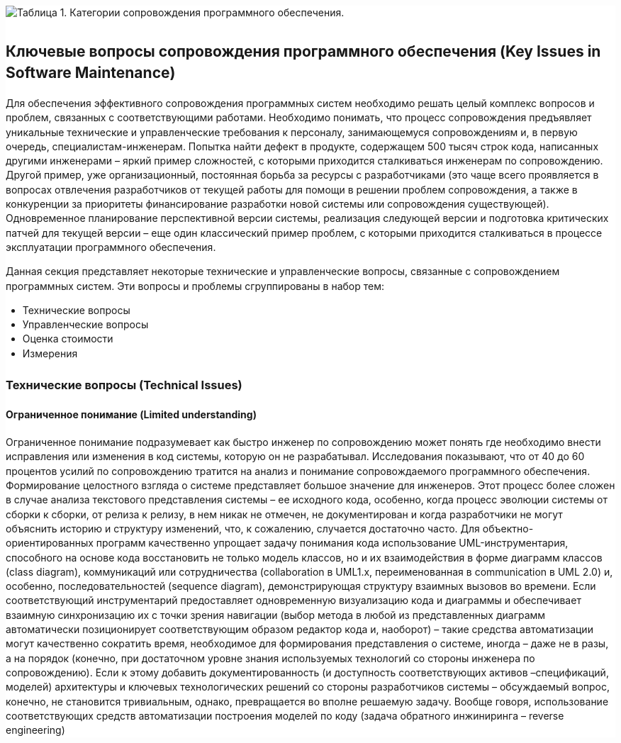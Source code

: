 ![Таблица 1. Категории сопровождения программного обеспечения.](images/maintenance_categories.jpg)

## Ключевые вопросы сопровождения программного обеспечения (Key Issues in Software Maintenance)

Для обеспечения эффективного сопровождения программных систем необходимо решать
целый комплекс вопросов и проблем, связанных с соответствующими работами.
Необходимо понимать, что процесс сопровождения предъявляет уникальные
технические и управленческие требования к персоналу, занимающемуся
сопровождениям и, в первую очередь, специалистам-инженерам. Попытка найти
дефект в продукте, содержащем 500 тысяч строк кода, написанных другими
инженерами – яркий пример сложностей, с которыми приходится сталкиваться
инженерам по сопровождению. Другой пример, уже организационный, постоянная
борьба за ресурсы с разработчиками (это чаще всего проявляется в вопросах
отвлечения разработчиков от текущей работы для помощи в решении проблем
сопровождения, а также в конкуренции за приоритеты финансирование разработки
новой системы или сопровождения существующей). Одновременное планирование
перспективной версии системы, реализация следующей версии и подготовка
критических патчей для текущей версии – еще один классический пример проблем, с
которыми приходится сталкиваться в процессе эксплуатации программного
обеспечения.

Данная секция представляет некоторые технические и управленческие вопросы,
связанные с сопровождением программных систем. Эти вопросы и проблемы
сгруппированы в набор тем:

- Технические вопросы
- Управленческие вопросы
- Оценка стоимости
- Измерения

### Технические вопросы (Technical Issues)

#### Ограниченное понимание (Limited understanding)

Ограниченное понимание подразумевает как быстро инженер по сопровождению может
понять где необходимо внести исправления или изменения в код системы, которую
он не разрабатывал. Исследования показывают, что от 40 до 60 процентов усилий
по сопровождению тратится на анализ и понимание сопровождаемого программного
обеспечения. Формирование целостного взгляда о системе представляет большое
значение для инженеров. Этот процесс более сложен в случае анализа текстового
представления системы – ее исходного кода, особенно, когда процесс эволюции
системы от сборки к сборки, от релиза к релизу, в нем никак не отмечен, не
документирован и когда разработчики не могут объяснить историю и структуру
изменений, что, к сожалению, случается достаточно часто.
Для объектно-ориентированных программ качественно упрощает задачу понимания
кода использование UML-инструментария, способного на основе кода восстановить
не только модель классов, но и их взаимодействия в форме диаграмм классов
(class diagram), коммуникаций или сотрудничества (collaboration в UML1.x,
переименованная в communication в UML 2.0) и, особенно, последовательностей
(sequence diagram), демонстрирующая структуру взаимных вызовов во времени. Если
соответствующий инструментарий предоставляет одновременную визуализацию кода и
диаграммы и обеспечивает взаимную синхронизацию их с точки зрения навигации
(выбор метода в любой из представленных диаграмм автоматически позиционирует
соответствующим образом редактор кода и, наоборот) – такие средства
автоматизации могут качественно сократить время, необходимое для формирования
представления о системе, иногда – даже не в разы, а на порядок (конечно, при
достаточном уровне знания используемых технологий со стороны инженера по
сопровождению). Если к этому добавить документированность (и доступность
соответствующих активов –спецификаций, моделей) архитектуры и ключевых
технологических решений со стороны разработчиков системы – обсуждаемый вопрос,
конечно, не становится тривиальным, однако, превращается во вполне решаемую
задачу. Вообще говоря, использование соответствующих средств автоматизации
построения моделей по коду (задача обратного инжиниринга – reverse engineering)